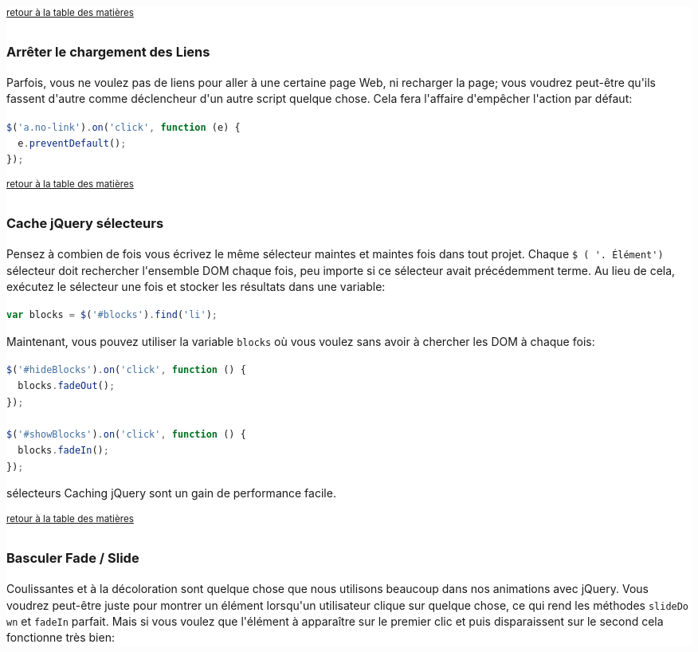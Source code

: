 <sup>[retour à la table des matières](#table-of-contents)</sup>


<div id="stop-the-loading-of-links"></div>

### Arrêter le chargement des Liens

Parfois, vous ne voulez pas de liens pour aller à une certaine page Web, ni recharger la page; vous voudrez peut-être qu'ils fassent d'autre comme déclencheur d'un autre script quelque chose. Cela fera l'affaire d'empêcher l'action par défaut:

```javascript
$('a.no-link').on('click', function (e) {
  e.preventDefault();
});
```

<sup>[retour à la table des matières](#table-of-contents)</sup>


<div id="cache-jquery-selectors"></div>

### Cache jQuery sélecteurs

Pensez à combien de fois vous écrivez le même sélecteur maintes et maintes fois dans tout projet. Chaque `$ ( '. Élément')` sélecteur doit rechercher l'ensemble DOM chaque fois, peu importe si ce sélecteur avait précédemment terme. Au lieu de cela, exécutez le sélecteur une fois et stocker les résultats dans une variable:

```javascript
var blocks = $('#blocks').find('li');
```

Maintenant, vous pouvez utiliser la variable `blocks` où vous voulez sans avoir à chercher les DOM à chaque fois:

```javascript
$('#hideBlocks').on('click', function () {
  blocks.fadeOut();
});

$('#showBlocks').on('click', function () {
  blocks.fadeIn();
});
```

sélecteurs Caching jQuery sont un gain de performance facile.

<sup>[retour à la table des matières](#table-of-contents)</sup>


<div id="toggle-fadeslide"></div>

### Basculer Fade / Slide

Coulissantes et à la décoloration sont quelque chose que nous utilisons beaucoup dans nos animations avec jQuery. Vous voudrez peut-être juste pour montrer un élément lorsqu'un utilisateur clique sur quelque chose, ce qui rend les méthodes `slideDown` et `fadeIn` parfait. Mais si vous voulez que l'élément à apparaître sur le premier clic et puis disparaissent sur le second cela fonctionne très bien:

